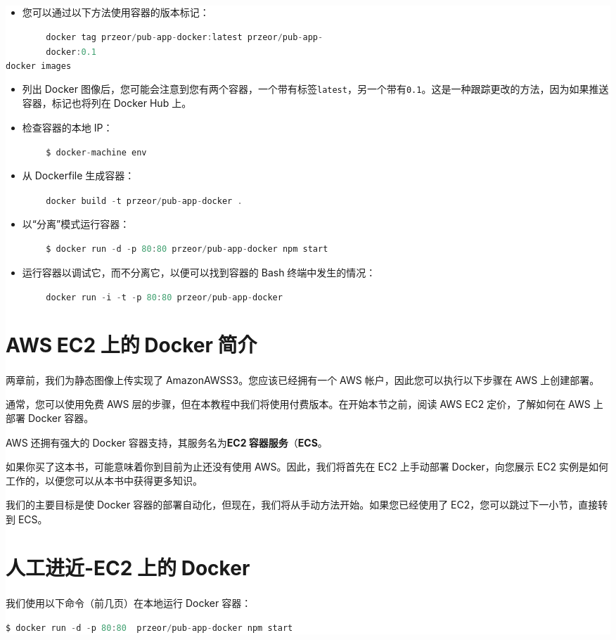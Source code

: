 *   您可以通过以下方法使用容器的版本标记：

```jsx
        docker tag przeor/pub-app-docker:latest przeor/pub-app-  
        docker:0.1
docker images

```

*   列出 Docker 图像后，您可能会注意到您有两个容器，一个带有标签`latest`，另一个带有`0.1`。这是一种跟踪更改的方法，因为如果推送容器，标记也将列在 Docker Hub 上。

*   检查容器的本地 IP：

```jsx
        $ docker-machine env

```

*   从 Dockerfile 生成容器：

```jsx
        docker build -t przeor/pub-app-docker .

```

*   以“分离”模式运行容器：

```jsx
        $ docker run -d -p 80:80 przeor/pub-app-docker npm start

```

*   运行容器以调试它，而不分离它，以便可以找到容器的 Bash 终端中发生的情况：

```jsx
        docker run -i -t -p 80:80 przeor/pub-app-docker

```

# AWS EC2 上的 Docker 简介

两章前，我们为静态图像上传实现了 AmazonAWSS3。您应该已经拥有一个 AWS 帐户，因此您可以执行以下步骤在 AWS 上创建部署。

通常，您可以使用免费 AWS 层的步骤，但在本教程中我们将使用付费版本。在开始本节之前，阅读 AWS EC2 定价，了解如何在 AWS 上部署 Docker 容器。

AWS 还拥有强大的 Docker 容器支持，其服务名为**EC2 容器服务**（**ECS**。

如果你买了这本书，可能意味着你到目前为止还没有使用 AWS。因此，我们将首先在 EC2 上手动部署 Docker，向您展示 EC2 实例是如何工作的，以便您可以从本书中获得更多知识。

我们的主要目标是使 Docker 容器的部署自动化，但现在，我们将从手动方法开始。如果您已经使用了 EC2，您可以跳过下一小节，直接转到 ECS。

# 人工进近-EC2 上的 Docker

我们使用以下命令（前几页）在本地运行 Docker 容器：

```jsx
$ docker run -d -p 80:80  przeor/pub-app-docker npm start

```
